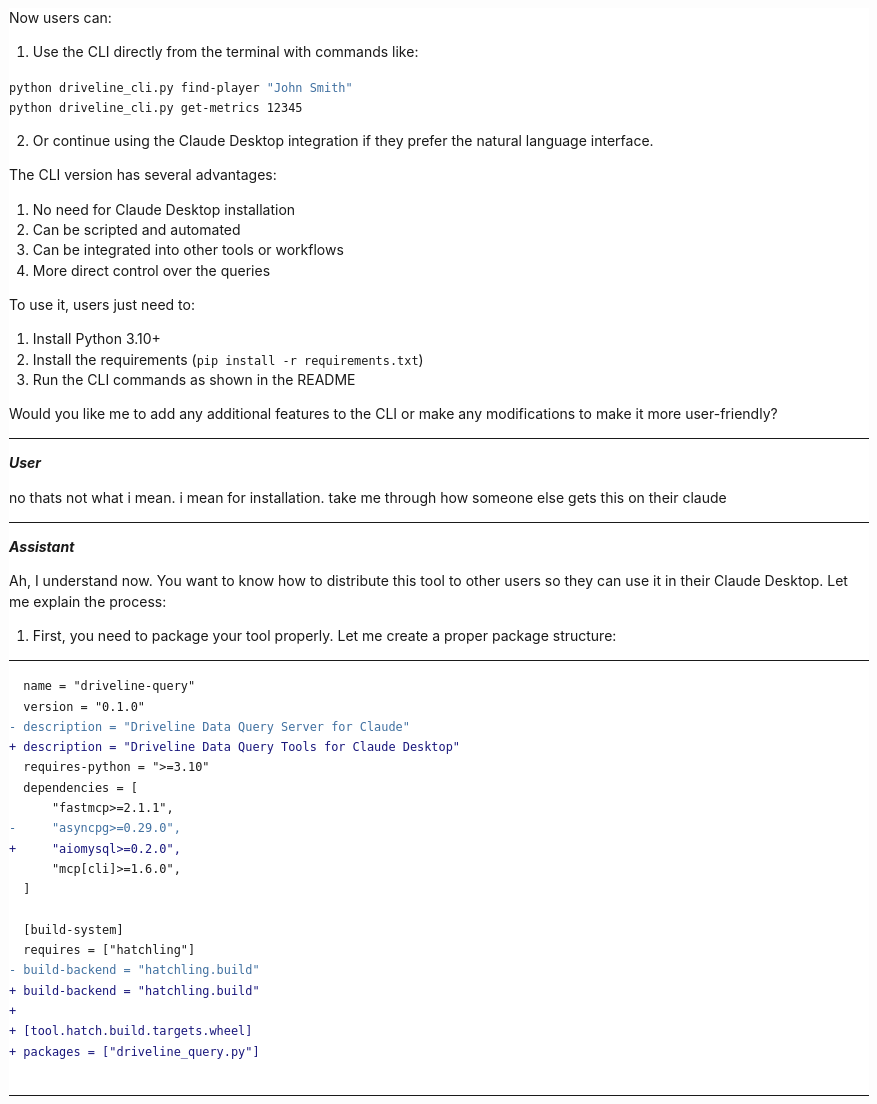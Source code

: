 
Now users can:

1. Use the CLI directly from the terminal with commands like:
```bash
python driveline_cli.py find-player "John Smith"
python driveline_cli.py get-metrics 12345
```

2. Or continue using the Claude Desktop integration if they prefer the natural language interface.

The CLI version has several advantages:
1. No need for Claude Desktop installation
2. Can be scripted and automated
3. Can be integrated into other tools or workflows
4. More direct control over the queries

To use it, users just need to:
1. Install Python 3.10+
2. Install the requirements (`pip install -r requirements.txt`)
3. Run the CLI commands as shown in the README

Would you like me to add any additional features to the CLI or make any modifications to make it more user-friendly?

---

_**User**_

no thats not what i mean. i mean for installation. take me through how someone else gets this on their claude

---

_**Assistant**_

Ah, I understand now. You want to know how to distribute this tool to other users so they can use it in their Claude Desktop. Let me explain the process:

1. First, you need to package your tool properly. Let me create a proper package structure:



---

```diff
  name = "driveline-query"
  version = "0.1.0"
- description = "Driveline Data Query Server for Claude"
+ description = "Driveline Data Query Tools for Claude Desktop"
  requires-python = ">=3.10"
  dependencies = [
      "fastmcp>=2.1.1",
-     "asyncpg>=0.29.0",
+     "aiomysql>=0.2.0",
      "mcp[cli]>=1.6.0",
  ]
  
  [build-system]
  requires = ["hatchling"]
- build-backend = "hatchling.build" 
+ build-backend = "hatchling.build"
+ 
+ [tool.hatch.build.targets.wheel]
+ packages = ["driveline_query.py"] 
  
```

---